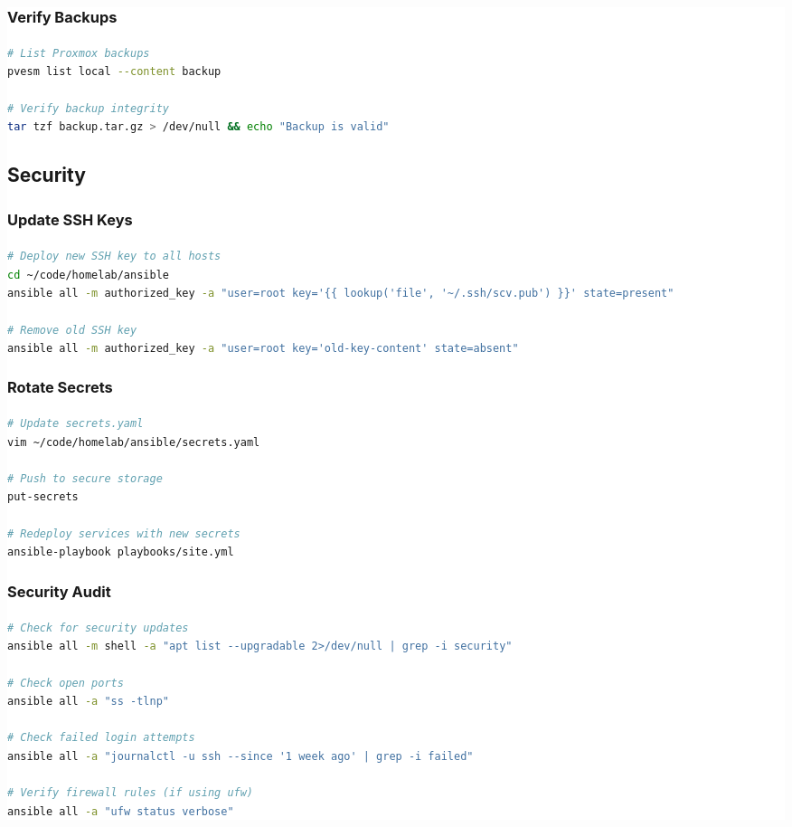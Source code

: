 ### Verify Backups

```bash
# List Proxmox backups
pvesm list local --content backup

# Verify backup integrity
tar tzf backup.tar.gz > /dev/null && echo "Backup is valid"
```

## Security

### Update SSH Keys

```bash
# Deploy new SSH key to all hosts
cd ~/code/homelab/ansible
ansible all -m authorized_key -a "user=root key='{{ lookup('file', '~/.ssh/scv.pub') }}' state=present"

# Remove old SSH key
ansible all -m authorized_key -a "user=root key='old-key-content' state=absent"
```

### Rotate Secrets

```bash
# Update secrets.yaml
vim ~/code/homelab/ansible/secrets.yaml

# Push to secure storage
put-secrets

# Redeploy services with new secrets
ansible-playbook playbooks/site.yml
```

### Security Audit

```bash
# Check for security updates
ansible all -m shell -a "apt list --upgradable 2>/dev/null | grep -i security"

# Check open ports
ansible all -a "ss -tlnp"

# Check failed login attempts
ansible all -a "journalctl -u ssh --since '1 week ago' | grep -i failed"

# Verify firewall rules (if using ufw)
ansible all -a "ufw status verbose"
```
